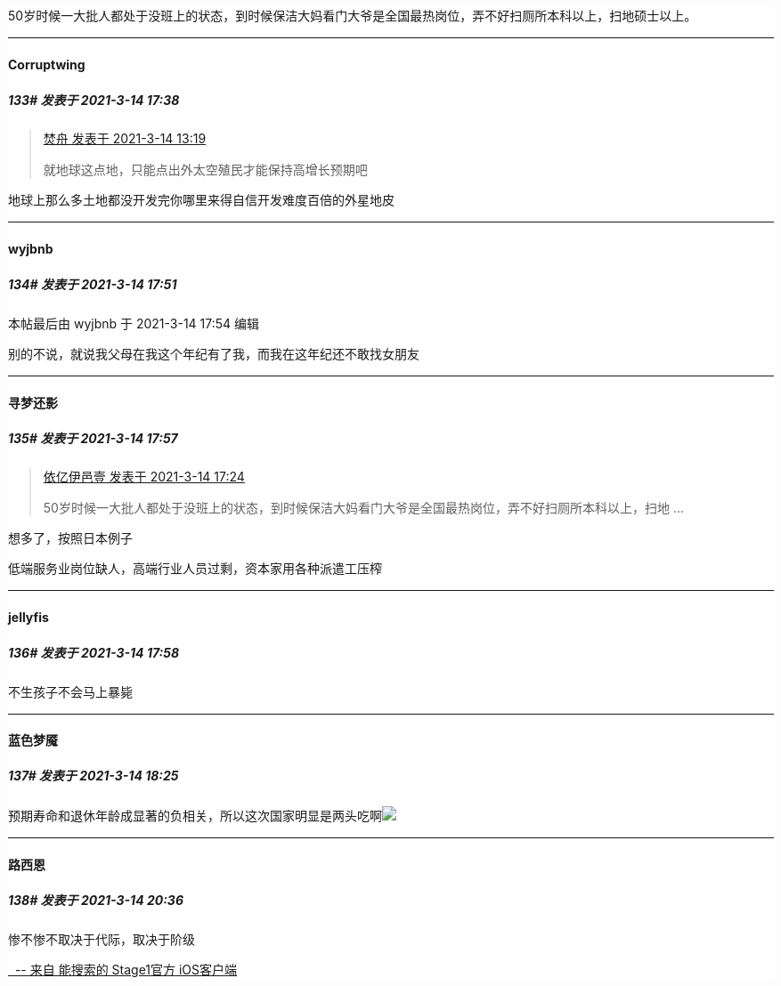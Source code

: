 
50岁时候一大批人都处于没班上的状态，到时候保洁大妈看门大爷是全国最热岗位，弄不好扫厕所本科以上，扫地硕士以上。


-----

####  Corruptwing  
##### 133#       发表于 2021-3-14 17:38


<blockquote><a href="httphttps://bbs.saraba1st.com/2b/forum.php?mod=redirect&amp;goto=findpost&amp;pid=50620160&amp;ptid=1992922" target="_blank">焚舟 发表于 2021-3-14 13:19</a>

就地球这点地，只能点出外太空殖民才能保持高增长预期吧</blockquote>
地球上那么多土地都没开发完你哪里来得自信开发难度百倍的外星地皮


-----

####  wyjbnb  
##### 134#       发表于 2021-3-14 17:51


 本帖最后由 wyjbnb 于 2021-3-14 17:54 编辑 

别的不说，就说我父母在我这个年纪有了我，而我在这年纪还不敢找女朋友


-----

####  寻梦还影  
##### 135#       发表于 2021-3-14 17:57


<blockquote><a href="httphttps://bbs.saraba1st.com/2b/forum.php?mod=redirect&amp;goto=findpost&amp;pid=50621833&amp;ptid=1992922" target="_blank">依亿伊邑壹 发表于 2021-3-14 17:24</a>

50岁时候一大批人都处于没班上的状态，到时候保洁大妈看门大爷是全国最热岗位，弄不好扫厕所本科以上，扫地 ...</blockquote>
想多了，按照日本例子


低端服务业岗位缺人，高端行业人员过剩，资本家用各种派遣工压榨


-----

####  jellyfis  
##### 136#       发表于 2021-3-14 17:58


不生孩子不会马上暴毙


-----

####  蓝色梦魇  
##### 137#       发表于 2021-3-14 18:25


预期寿命和退休年龄成显著的负相关，所以这次国家明显是两头吃啊<img src="https://static.saraba1st.com/image/smiley/face2017/124.png" referrerpolicy="no-referrer">


-----

####  路西恩  
##### 138#       发表于 2021-3-14 20:36


惨不惨不取决于代际，取决于阶级

[  -- 来自 能搜索的 Stage1官方 iOS客户端](https://itunes.apple.com/fi/app/saraba1st/id1221237470?mt=8)


                                             